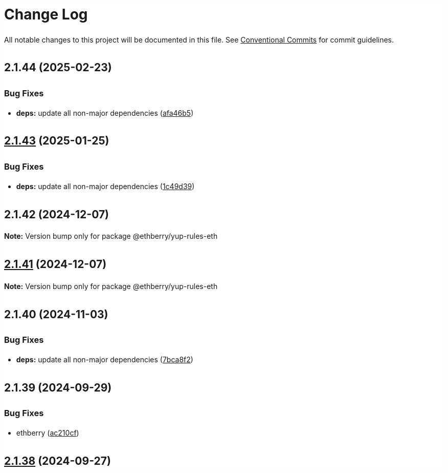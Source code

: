 # Change Log

All notable changes to this project will be documented in this file.
See [Conventional Commits](https://conventionalcommits.org) for commit guidelines.

## 2.1.44 (2025-02-23)

### Bug Fixes

- **deps:** update all non-major dependencies ([afa46b5](https://github.com/ethberry/common-packages/commit/afa46b5f44676e0fde688d28a57cad40fdcd1ca4))

## [2.1.43](https://github.com/ethberry/common-packages/compare/@ethberry/yup-rules-eth@2.1.42...@ethberry/yup-rules-eth@2.1.43) (2025-01-25)

### Bug Fixes

- **deps:** update all non-major dependencies ([1c49d39](https://github.com/ethberry/common-packages/commit/1c49d39f3f2e76fdeaca08ae54d005f77cbee2ac))

## 2.1.42 (2024-12-07)

**Note:** Version bump only for package @ethberry/yup-rules-eth

## [2.1.41](https://github.com/ethberry/common-packages/compare/@ethberry/yup-rules-eth@2.1.40...@ethberry/yup-rules-eth@2.1.41) (2024-12-07)

**Note:** Version bump only for package @ethberry/yup-rules-eth

## 2.1.40 (2024-11-03)

### Bug Fixes

- **deps:** update all non-major dependencies ([7bca8f2](https://github.com/ethberry/common-packages/commit/7bca8f2fc362e9608b8b2a7955aac1a9fc6f4861))

## 2.1.39 (2024-09-29)

### Bug Fixes

- ethberry ([ac210cf](https://github.com/ethberry/common-packages/commit/ac210cfe82c5b5979206bfdc0ca97368ac20ea8f))

## [2.1.38](https://github.com/ethberry/common-packages/compare/@ethberry/yup-rules-eth@2.1.37...@ethberry/yup-rules-eth@2.1.38) (2024-09-27)

